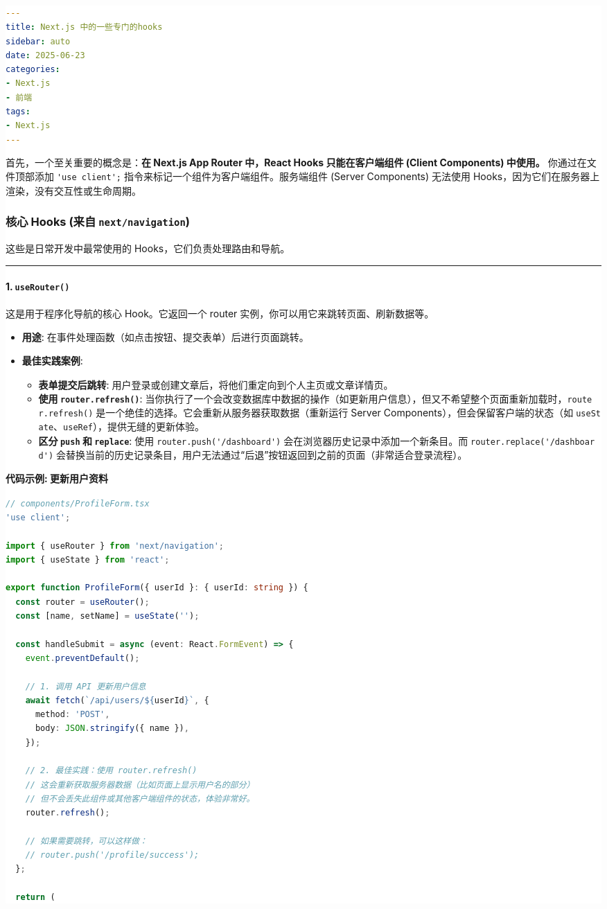 ```yaml
---
title: Next.js 中的一些专门的hooks
sidebar: auto
date: 2025-06-23
categories:
- Next.js
- 前端
tags:
- Next.js
---
```


首先，一个至关重要的概念是：**在 Next.js App Router 中，React Hooks 只能在客户端组件 (Client Components) 中使用。** 你通过在文件顶部添加 `'use client';` 指令来标记一个组件为客户端组件。服务端组件 (Server Components) 无法使用 Hooks，因为它们在服务器上渲染，没有交互性或生命周期。

### 核心 Hooks (来自 `next/navigation`)

这些是日常开发中最常使用的 Hooks，它们负责处理路由和导航。

---

#### 1. `useRouter()`

这是用于程序化导航的核心 Hook。它返回一个 router 实例，你可以用它来跳转页面、刷新数据等。

*   **用途**: 在事件处理函数（如点击按钮、提交表单）后进行页面跳转。

*   **最佳实践案例**:
    *   **表单提交后跳转**: 用户登录或创建文章后，将他们重定向到个人主页或文章详情页。
    *   **使用 `router.refresh()`**: 当你执行了一个会改变数据库中数据的操作（如更新用户信息），但又不希望整个页面重新加载时，`router.refresh()` 是一个绝佳的选择。它会重新从服务器获取数据（重新运行 Server Components），但会保留客户端的状态（如 `useState`、`useRef`），提供无缝的更新体验。
    *   **区分 `push` 和 `replace`**: 使用 `router.push('/dashboard')` 会在浏览器历史记录中添加一个新条目。而 `router.replace('/dashboard')` 会替换当前的历史记录条目，用户无法通过“后退”按钮返回到之前的页面（非常适合登录流程）。

**代码示例: 更新用户资料**

```typescript
// components/ProfileForm.tsx
'use client';

import { useRouter } from 'next/navigation';
import { useState } from 'react';

export function ProfileForm({ userId }: { userId: string }) {
  const router = useRouter();
  const [name, setName] = useState('');

  const handleSubmit = async (event: React.FormEvent) => {
    event.preventDefault();
  
    // 1. 调用 API 更新用户信息
    await fetch(`/api/users/${userId}`, {
      method: 'POST',
      body: JSON.stringify({ name }),
    });

    // 2. 最佳实践：使用 router.refresh()
    // 这会重新获取服务器数据（比如页面上显示用户名的部分）
    // 但不会丢失此组件或其他客户端组件的状态，体验非常好。
    router.refresh(); 
  
    // 如果需要跳转，可以这样做：
    // router.push('/profile/success');
  };

  return (
```